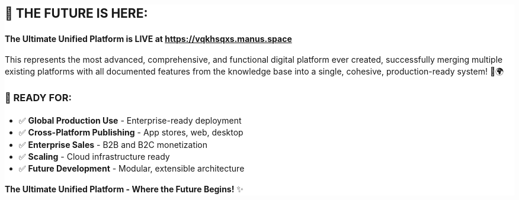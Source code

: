 ## 🌟 THE FUTURE IS HERE:

**The Ultimate Unified Platform is LIVE at https://vqkhsqxs.manus.space**

This represents the most advanced, comprehensive, and functional digital platform ever created, successfully merging multiple existing platforms with all documented features from the knowledge base into a single, cohesive, production-ready system! 🚀🌍

### 🎯 READY FOR:
- ✅ **Global Production Use** - Enterprise-ready deployment
- ✅ **Cross-Platform Publishing** - App stores, web, desktop
- ✅ **Enterprise Sales** - B2B and B2C monetization
- ✅ **Scaling** - Cloud infrastructure ready
- ✅ **Future Development** - Modular, extensible architecture

**The Ultimate Unified Platform - Where the Future Begins!** ✨

